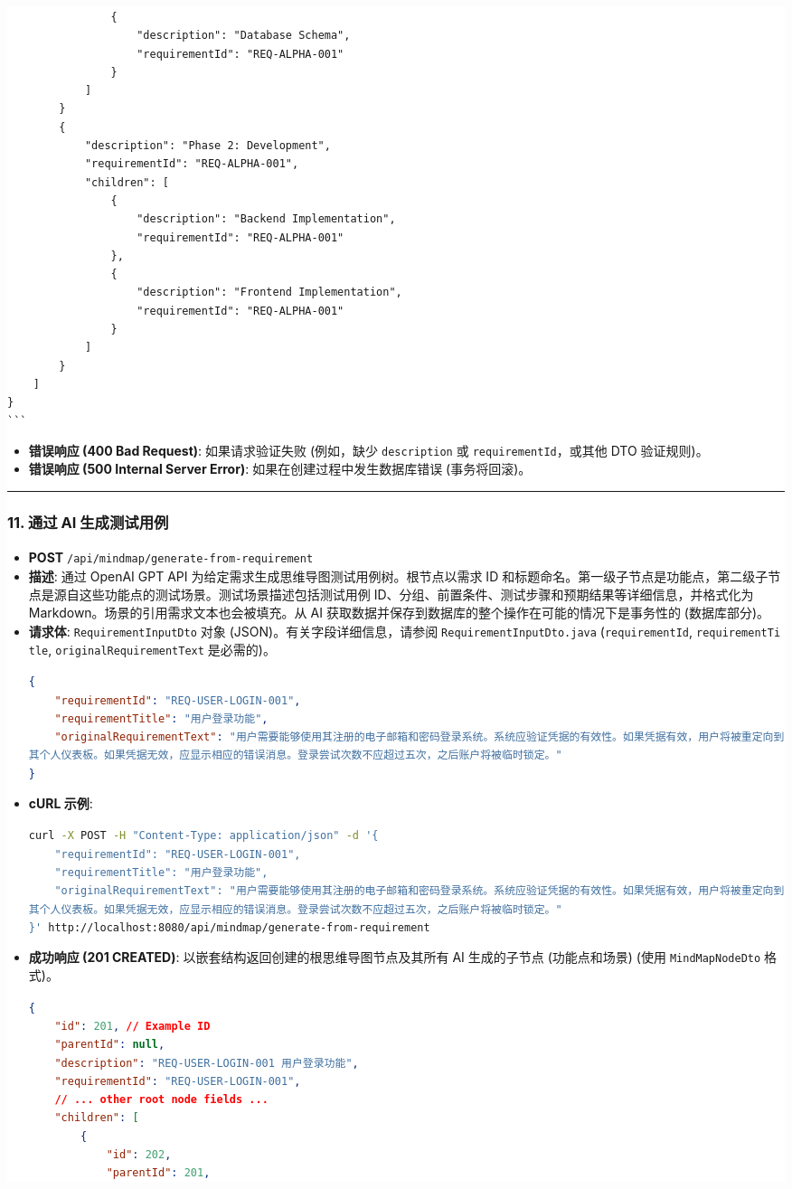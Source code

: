                     {
                        "description": "Database Schema",
                        "requirementId": "REQ-ALPHA-001"
                    }
                ]
            }
            {
                "description": "Phase 2: Development",
                "requirementId": "REQ-ALPHA-001",
                "children": [
                    {
                        "description": "Backend Implementation",
                        "requirementId": "REQ-ALPHA-001"
                    },
                    {
                        "description": "Frontend Implementation",
                        "requirementId": "REQ-ALPHA-001"
                    }
                ]
            }
        ]
    }
    ```
*   **错误响应 (400 Bad Request)**: 如果请求验证失败 (例如，缺少 `description` 或 `requirementId`，或其他 DTO 验证规则)。
*   **错误响应 (500 Internal Server Error)**: 如果在创建过程中发生数据库错误 (事务将回滚)。

---

### 11. 通过 AI 生成测试用例
*   **POST** `/api/mindmap/generate-from-requirement`
*   **描述**: 通过 OpenAI GPT API 为给定需求生成思维导图测试用例树。根节点以需求 ID 和标题命名。第一级子节点是功能点，第二级子节点是源自这些功能点的测试场景。测试场景描述包括测试用例 ID、分组、前置条件、测试步骤和预期结果等详细信息，并格式化为 Markdown。场景的引用需求文本也会被填充。从 AI 获取数据并保存到数据库的整个操作在可能的情况下是事务性的 (数据库部分)。
*   **请求体**: `RequirementInputDto` 对象 (JSON)。有关字段详细信息，请参阅 `RequirementInputDto.java` (`requirementId`, `requirementTitle`, `originalRequirementText` 是必需的)。
    ```json
    {
        "requirementId": "REQ-USER-LOGIN-001",
        "requirementTitle": "用户登录功能",
        "originalRequirementText": "用户需要能够使用其注册的电子邮箱和密码登录系统。系统应验证凭据的有效性。如果凭据有效，用户将被重定向到其个人仪表板。如果凭据无效，应显示相应的错误消息。登录尝试次数不应超过五次，之后账户将被临时锁定。"
    }
    ```
*   **cURL 示例**:
    ```bash
    curl -X POST -H "Content-Type: application/json" -d '{
        "requirementId": "REQ-USER-LOGIN-001",
        "requirementTitle": "用户登录功能",
        "originalRequirementText": "用户需要能够使用其注册的电子邮箱和密码登录系统。系统应验证凭据的有效性。如果凭据有效，用户将被重定向到其个人仪表板。如果凭据无效，应显示相应的错误消息。登录尝试次数不应超过五次，之后账户将被临时锁定。"
    }' http://localhost:8080/api/mindmap/generate-from-requirement
    ```
*   **成功响应 (201 CREATED)**: 以嵌套结构返回创建的根思维导图节点及其所有 AI 生成的子节点 (功能点和场景) (使用 `MindMapNodeDto` 格式)。
    ```json
    {
        "id": 201, // Example ID
        "parentId": null,
        "description": "REQ-USER-LOGIN-001 用户登录功能",
        "requirementId": "REQ-USER-LOGIN-001",
        // ... other root node fields ...
        "children": [
            {
                "id": 202,
                "parentId": 201,